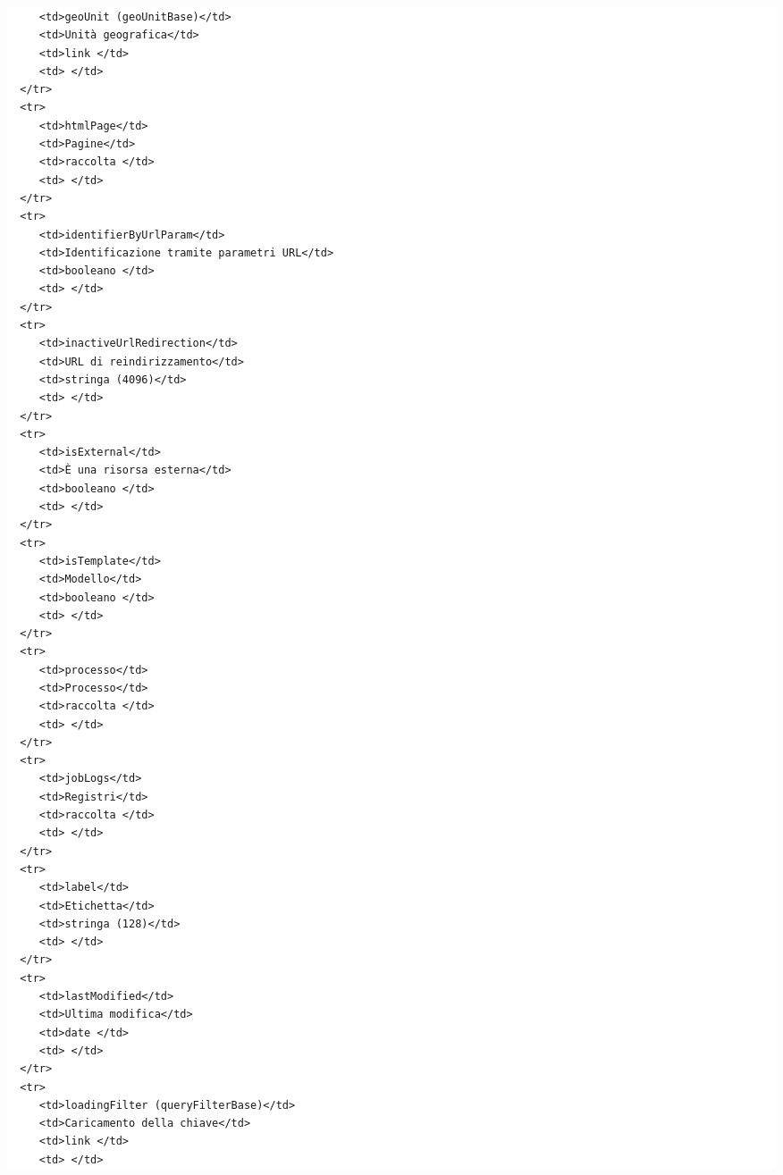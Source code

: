          <td>geoUnit (geoUnitBase)</td>
         <td>Unità geografica</td>
         <td>link </td>
         <td> </td>
      </tr>
      <tr>
         <td>htmlPage</td>
         <td>Pagine</td>
         <td>raccolta </td>
         <td> </td>
      </tr>
      <tr>
         <td>identifierByUrlParam</td>
         <td>Identificazione tramite parametri URL</td>
         <td>booleano </td>
         <td> </td>
      </tr>
      <tr>
         <td>inactiveUrlRedirection</td>
         <td>URL di reindirizzamento</td>
         <td>stringa (4096)</td>
         <td> </td>
      </tr>
      <tr>
         <td>isExternal</td>
         <td>È una risorsa esterna</td>
         <td>booleano </td>
         <td> </td>
      </tr>
      <tr>
         <td>isTemplate</td>
         <td>Modello</td>
         <td>booleano </td>
         <td> </td>
      </tr>
      <tr>
         <td>processo</td>
         <td>Processo</td>
         <td>raccolta </td>
         <td> </td>
      </tr>
      <tr>
         <td>jobLogs</td>
         <td>Registri</td>
         <td>raccolta </td>
         <td> </td>
      </tr>
      <tr>
         <td>label</td>
         <td>Etichetta</td>
         <td>stringa (128)</td>
         <td> </td>
      </tr>
      <tr>
         <td>lastModified</td>
         <td>Ultima modifica</td>
         <td>date </td>
         <td> </td>
      </tr>
      <tr>
         <td>loadingFilter (queryFilterBase)</td>
         <td>Caricamento della chiave</td>
         <td>link </td>
         <td> </td>
